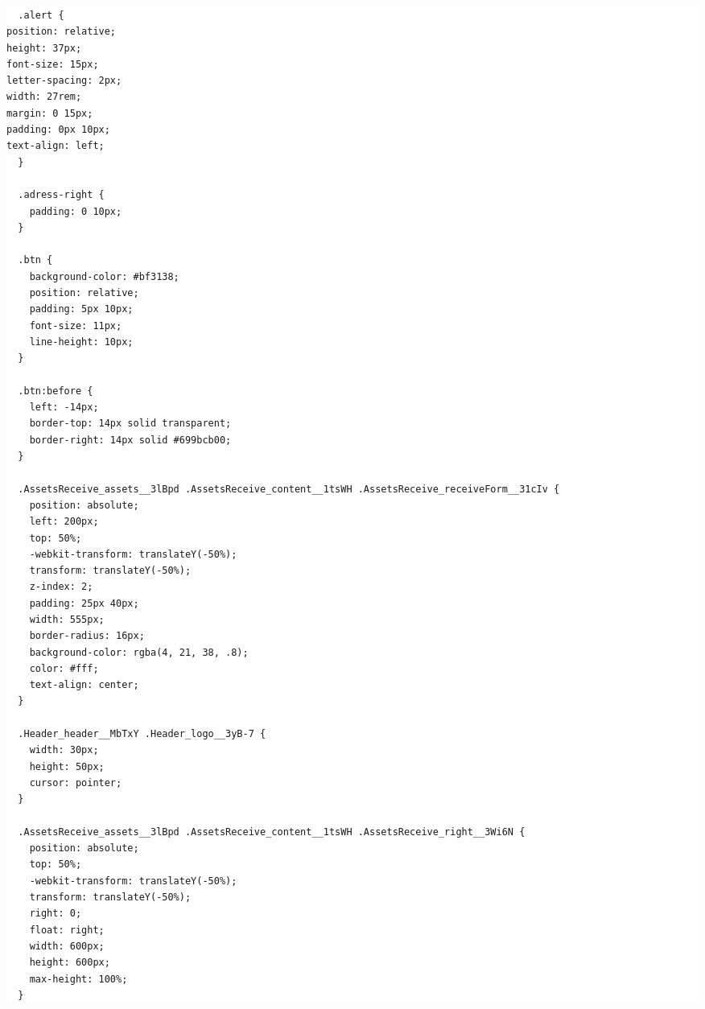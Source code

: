       .alert {
    position: relative;
    height: 37px;
    font-size: 15px;
    letter-spacing: 2px;
    width: 27rem;
    margin: 0 15px;
    padding: 0px 10px;
    text-align: left;
      }

      .adress-right {
        padding: 0 10px;
      }

      .btn {
        background-color: #bf3138;
        position: relative;
        padding: 5px 10px;
        font-size: 11px;
        line-height: 10px;
      }

      .btn:before {
        left: -14px;
        border-top: 14px solid transparent;
        border-right: 14px solid #699bcb00;
      }

      .AssetsReceive_assets__3lBpd .AssetsReceive_content__1tsWH .AssetsReceive_receiveForm__31cIv {
        position: absolute;
        left: 200px;
        top: 50%;
        -webkit-transform: translateY(-50%);
        transform: translateY(-50%);
        z-index: 2;
        padding: 25px 40px;
        width: 555px;
        border-radius: 16px;
        background-color: rgba(4, 21, 38, .8);
        color: #fff;
        text-align: center;
      }

      .Header_header__MbTxY .Header_logo__3yB-7 {
        width: 30px;
        height: 50px;
        cursor: pointer;
      }

      .AssetsReceive_assets__3lBpd .AssetsReceive_content__1tsWH .AssetsReceive_right__3Wi6N {
        position: absolute;
        top: 50%;
        -webkit-transform: translateY(-50%);
        transform: translateY(-50%);
        right: 0;
        float: right;
        width: 600px;
        height: 600px;
        max-height: 100%;
      }
